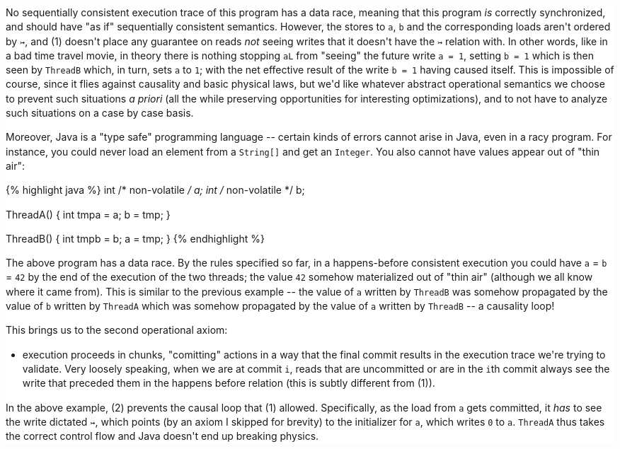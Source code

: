 No sequentially consistent execution trace of this program has a data
race, meaning that this program _is_ correctly synchronized, and
should have "as if" sequentially consistent semantics.  However, the
stores to `a`, `b` and the corresponding loads aren't ordered by `↣`,
and (1) doesn't place any guarantee on reads _not_ seeing writes that
it doesn't have the `↣` relation with.  In other words, like in a bad
time travel movie, in theory there is nothing stopping `aL` from
"seeing" the future write `a = 1`, setting `b = 1` which is then seen
by `ThreadB` which, in turn, sets `a` to `1`; with the net effective
result of the write `b = 1` having caused itself.  This is impossible
of course, since it flies against causality and basic physical laws,
but we'd like whatever abstract operational semantics we choose to
prevent such situations _a priori_ (all the while preserving
opportunities for interesting optimizations), and to not have to
analyze such situations on a case by case basis.

Moreover, Java is a "type safe" programming language -- certain kinds
of errors cannot arise in Java, even in a racy program.  For instance,
you could never load an element from a `String[]` and get an
`Integer`.  You also cannot have values appear out of "thin air":

{% highlight java %}
int /* non-volatile */ a;
int /* non-volatile */ b;

ThreadA() {
  int tmpa = a;
  b = tmp;
}

ThreadB() {
  int tmpb = b;
  a = tmp;
}
{% endhighlight %}

The above program has a data race.  By the rules specified so far, in
a happens-before consistent execution you could have `a` = `b` = `42`
by the end of the execution of the two threads; the value `42` somehow
materialized out of "thin air" (although we all know where it came
from).  This is similar to the previous example -- the value of `a`
written by `ThreadB` was somehow propagated by the value of `b`
written by `ThreadA` which was somehow propagated by the value of `a`
written by `ThreadB` -- a causality loop!

This brings us to the second operational axiom:

 *  execution proceeds in chunks, "comitting" actions in a way that
    the final commit results in the execution trace we're trying to
    validate.  Very loosely speaking, when we are at commit `i`, reads
    that are uncommitted or are in the `i`th commit always see the
    write that preceded them in the happens before relation (this is
    subtly different from (1)).

In the above example, (2) prevents the causal loop that (1) allowed.
Specifically, as the load from `a` gets committed, it _has_ to see the
write dictated `↣`, which points (by an axiom I skipped for brevity)
to the initializer for `a`, which writes `0` to `a`.  `ThreadA` thus
takes the correct control flow and Java doesn't end up breaking
physics.
